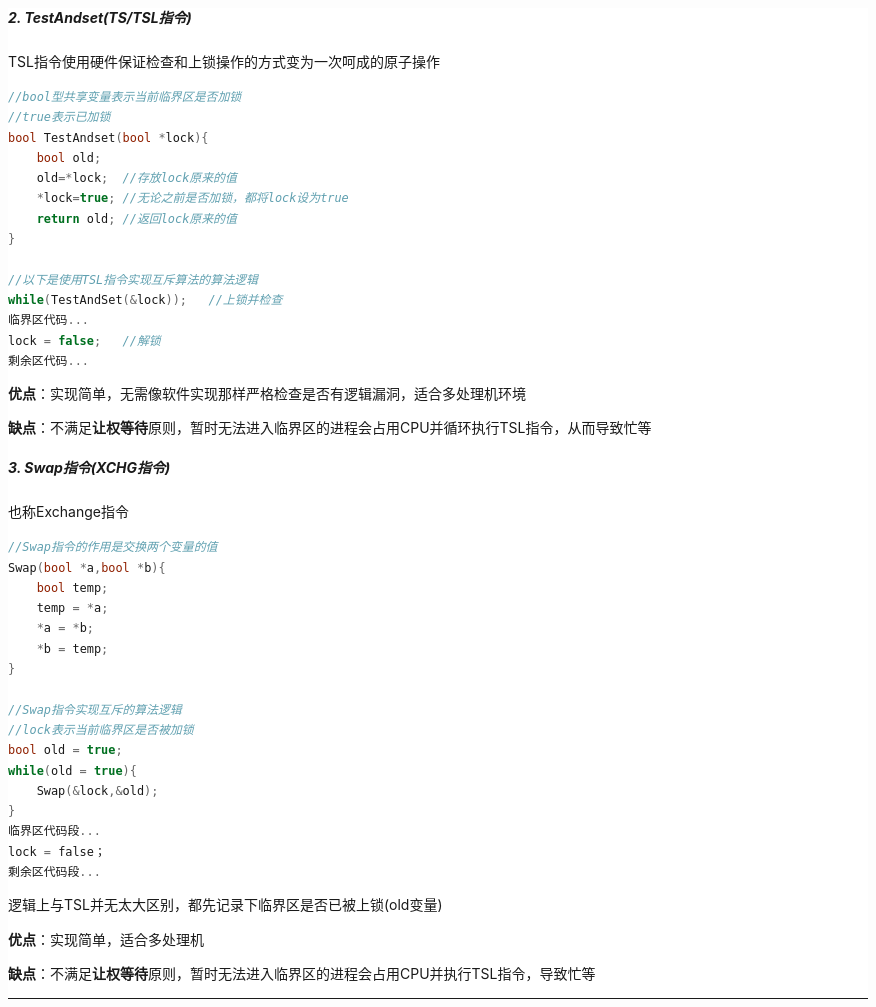 ##### 2. TestAndset(TS/TSL指令)

TSL指令使用硬件保证检查和上锁操作的方式变为一次呵成的原子操作

```c
//bool型共享变量表示当前临界区是否加锁
//true表示已加锁
bool TestAndset(bool *lock){
    bool old;
    old=*lock;	//存放lock原来的值
    *lock=true;	//无论之前是否加锁，都将lock设为true
    return old;	//返回lock原来的值
}

//以下是使用TSL指令实现互斥算法的算法逻辑
while(TestAndSet(&lock));	//上锁并检查
临界区代码...
lock = false;	//解锁
剩余区代码...
```

**优点**：实现简单，无需像软件实现那样严格检查是否有逻辑漏洞，适合多处理机环境

**缺点**：不满足**让权等待**原则，暂时无法进入临界区的进程会占用CPU并循环执行TSL指令，从而导致忙等

##### 3. Swap指令(XCHG指令)

也称Exchange指令

```C
//Swap指令的作用是交换两个变量的值
Swap(bool *a,bool *b){
    bool temp;
    temp = *a;
    *a = *b;
    *b = temp;
}

//Swap指令实现互斥的算法逻辑
//lock表示当前临界区是否被加锁
bool old = true;
while(old = true){
    Swap(&lock,&old);
}
临界区代码段...
lock = false；
剩余区代码段...
```

逻辑上与TSL并无太大区别，都先记录下临界区是否已被上锁(old变量)

**优点**：实现简单，适合多处理机

**缺点**：不满足**让权等待**原则，暂时无法进入临界区的进程会占用CPU并执行TSL指令，导致忙等

----
